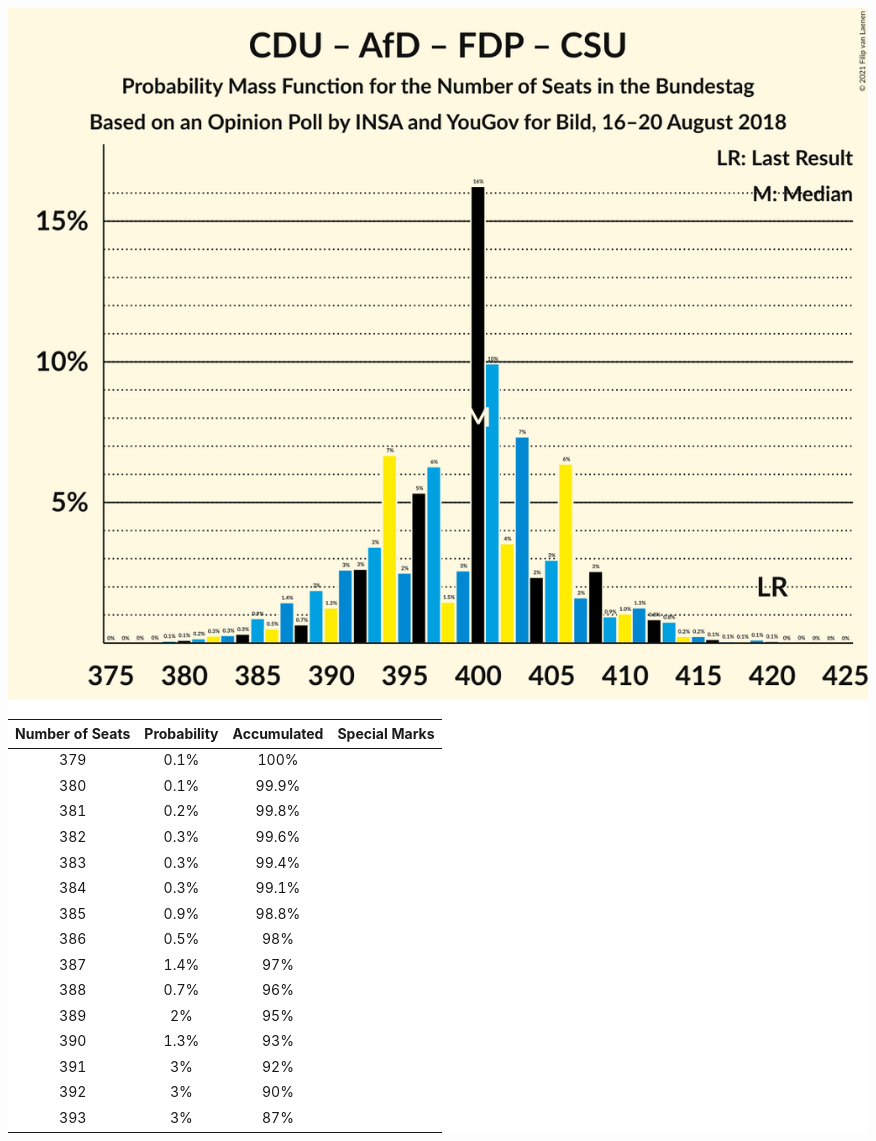 ![Graph with seats probability mass function not yet produced](2018-08-20-INSAandYouGov-coalitions-seats-pmf-cdu–afd–fdp–csu.png "Seats Probability Mass Function")

| Number of Seats | Probability | Accumulated | Special Marks |
|:---------------:|:-----------:|:-----------:|:-------------:|
| 379 | 0.1% | 100% |  |
| 380 | 0.1% | 99.9% |  |
| 381 | 0.2% | 99.8% |  |
| 382 | 0.3% | 99.6% |  |
| 383 | 0.3% | 99.4% |  |
| 384 | 0.3% | 99.1% |  |
| 385 | 0.9% | 98.8% |  |
| 386 | 0.5% | 98% |  |
| 387 | 1.4% | 97% |  |
| 388 | 0.7% | 96% |  |
| 389 | 2% | 95% |  |
| 390 | 1.3% | 93% |  |
| 391 | 3% | 92% |  |
| 392 | 3% | 90% |  |
| 393 | 3% | 87% |  |